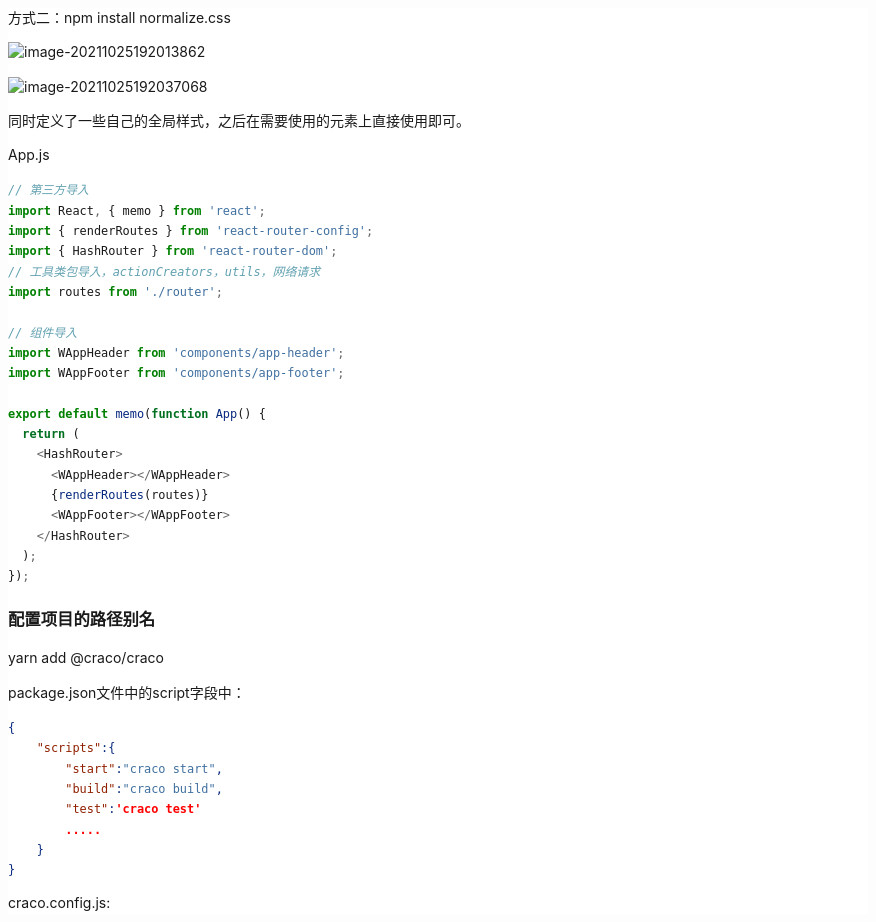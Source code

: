 方式二：npm install normalize.css

![image-20211025192013862](C:\Users\dukkha\AppData\Roaming\Typora\typora-user-images\image-20211025192013862.png)

![image-20211025192037068](C:\Users\dukkha\AppData\Roaming\Typora\typora-user-images\image-20211025192037068.png)

同时定义了一些自己的全局样式，之后在需要使用的元素上直接使用即可。



App.js

```js
// 第三方导入
import React, { memo } from 'react';
import { renderRoutes } from 'react-router-config';
import { HashRouter } from 'react-router-dom';
// 工具类包导入，actionCreators，utils，网络请求
import routes from './router';

// 组件导入
import WAppHeader from 'components/app-header';
import WAppFooter from 'components/app-footer';

export default memo(function App() {
  return (
    <HashRouter>
      <WAppHeader></WAppHeader>
      {renderRoutes(routes)}
      <WAppFooter></WAppFooter>
    </HashRouter>
  );
});
```





### 配置项目的路径别名

yarn add @craco/craco

package.json文件中的script字段中：

```json
{
    "scripts":{
        "start":"craco start",
        "build":"craco build",
        "test":'craco test'
        .....
    }
}
```

craco.config.js:
